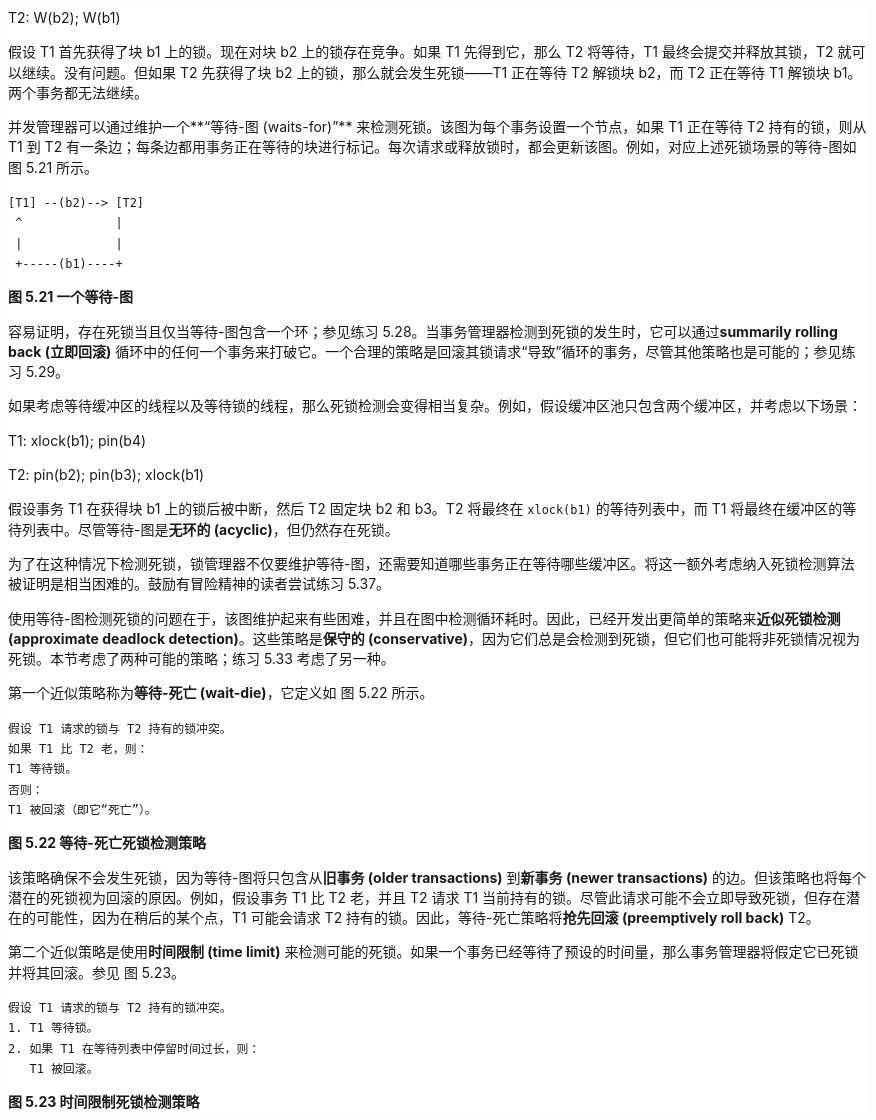 T2: W(b2); W(b1)

假设 T1 首先获得了块 b1 上的锁。现在对块 b2 上的锁存在竞争。如果 T1 先得到它，那么 T2 将等待，T1 最终会提交并释放其锁，T2 就可以继续。没有问题。但如果 T2 先获得了块 b2 上的锁，那么就会发生死锁——T1 正在等待 T2 解锁块 b2，而 T2 正在等待 T1 解锁块 b1。两个事务都无法继续。

并发管理器可以通过维护一个**“等待-图 (waits-for)”** 来检测死锁。该图为每个事务设置一个节点，如果 T1 正在等待 T2 持有的锁，则从 T1 到 T2 有一条边；每条边都用事务正在等待的块进行标记。每次请求或释放锁时，都会更新该图。例如，对应上述死锁场景的等待-图如 图 5.21 所示。

```txt
[T1] --(b2)--> [T2]
 ^             |
 |             |
 +-----(b1)----+
```

**图 5.21 一个等待-图**

容易证明，存在死锁当且仅当等待-图包含一个环；参见练习 5.28。当事务管理器检测到死锁的发生时，它可以通过**summarily rolling back (立即回滚)** 循环中的任何一个事务来打破它。一个合理的策略是回滚其锁请求“导致”循环的事务，尽管其他策略也是可能的；参见练习 5.29。

如果考虑等待缓冲区的线程以及等待锁的线程，那么死锁检测会变得相当复杂。例如，假设缓冲区池只包含两个缓冲区，并考虑以下场景：

T1: xlock(b1); pin(b4)

T2: pin(b2); pin(b3); xlock(b1)

假设事务 T1 在获得块 b1 上的锁后被中断，然后 T2 固定块 b2 和 b3。T2 将最终在 `xlock(b1)` 的等待列表中，而 T1 将最终在缓冲区的等待列表中。尽管等待-图是**无环的 (acyclic)**，但仍然存在死锁。

为了在这种情况下检测死锁，锁管理器不仅要维护等待-图，还需要知道哪些事务正在等待哪些缓冲区。将这一额外考虑纳入死锁检测算法被证明是相当困难的。鼓励有冒险精神的读者尝试练习 5.37。

使用等待-图检测死锁的问题在于，该图维护起来有些困难，并且在图中检测循环耗时。因此，已经开发出更简单的策略来**近似死锁检测 (approximate deadlock detection)**。这些策略是**保守的 (conservative)**，因为它们总是会检测到死锁，但它们也可能将非死锁情况视为死锁。本节考虑了两种可能的策略；练习 5.33 考虑了另一种。

第一个近似策略称为**等待-死亡 (wait-die)**，它定义如 图 5.22 所示。

```txt
假设 T1 请求的锁与 T2 持有的锁冲突。
如果 T1 比 T2 老，则：
T1 等待锁。
否则：
T1 被回滚（即它“死亡”）。
```

**图 5.22 等待-死亡死锁检测策略**

该策略确保不会发生死锁，因为等待-图将只包含从**旧事务 (older transactions)** 到**新事务 (newer transactions)** 的边。但该策略也将每个潜在的死锁视为回滚的原因。例如，假设事务 T1 比 T2 老，并且 T2 请求 T1 当前持有的锁。尽管此请求可能不会立即导致死锁，但存在潜在的可能性，因为在稍后的某个点，T1 可能会请求 T2 持有的锁。因此，等待-死亡策略将**抢先回滚 (preemptively roll back)** T2。

第二个近似策略是使用**时间限制 (time limit)** 来检测可能的死锁。如果一个事务已经等待了预设的时间量，那么事务管理器将假定它已死锁并将其回滚。参见 图 5.23。

```txt
假设 T1 请求的锁与 T2 持有的锁冲突。
1. T1 等待锁。
2. 如果 T1 在等待列表中停留时间过长，则：
   T1 被回滚。
```

**图 5.23 时间限制死锁检测策略**

